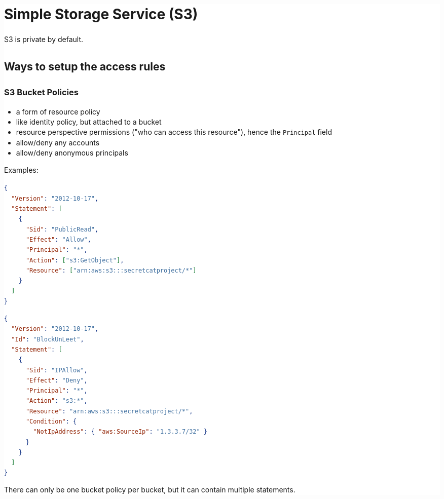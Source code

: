 # Simple Storage Service (S3)

S3 is private by default.

## Ways to setup the access rules

### S3 Bucket Policies

- a form of resource policy
- like identity policy, but attached to a bucket
- resource perspective permissions ("who can access this resource"), hence the `Principal` field
- allow/deny any accounts
- allow/deny anonymous principals

Examples:

```json
{
  "Version": "2012-10-17",
  "Statement": [
    {
      "Sid": "PublicRead",
      "Effect": "Allow",
      "Principal": "*",
      "Action": ["s3:GetObject"],
      "Resource": ["arn:aws:s3:::secretcatproject/*"]
    }
  ]
}
```

```json
{
  "Version": "2012-10-17",
  "Id": "BlockUnLeet",
  "Statement": [
    {
      "Sid": "IPAllow",
      "Effect": "Deny",
      "Principal": "*",
      "Action": "s3:*",
      "Resource": "arn:aws:s3:::secretcatproject/*",
      "Condition": {
        "NotIpAddress": { "aws:SourceIp": "1.3.3.7/32" }
      }
    }
  ]
}
```

There can only be one bucket policy per bucket, but it can contain multiple statements.
